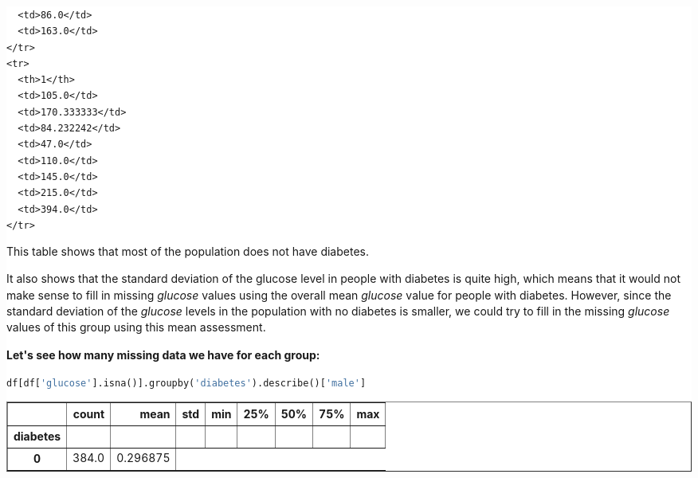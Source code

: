       <td>86.0</td>
      <td>163.0</td>
    </tr>
    <tr>
      <th>1</th>
      <td>105.0</td>
      <td>170.333333</td>
      <td>84.232242</td>
      <td>47.0</td>
      <td>110.0</td>
      <td>145.0</td>
      <td>215.0</td>
      <td>394.0</td>
    </tr>
  </tbody>
</table>
</div>



This table shows that most of the population does not have diabetes.

It also shows that the standard deviation of the glucose level in people with diabetes is quite high, which means that it would not make sense to fill in missing _glucose_ values using the overall mean _glucose_ value for people with diabetes. However, since the standard deviation of the _glucose_ levels in the population with no diabetes is smaller, we could try to fill in the missing _glucose_ values of this group using this mean assessment.

**Let's see how many missing data we have for each group:**


```python
df[df['glucose'].isna()].groupby('diabetes').describe()['male']
```




<div>
<table border="1" class="dataframe">
  <thead>
    <tr style="text-align: right;">
      <th></th>
      <th>count</th>
      <th>mean</th>
      <th>std</th>
      <th>min</th>
      <th>25%</th>
      <th>50%</th>
      <th>75%</th>
      <th>max</th>
    </tr>
    <tr>
      <th>diabetes</th>
      <th></th>
      <th></th>
      <th></th>
      <th></th>
      <th></th>
      <th></th>
      <th></th>
      <th></th>
    </tr>
  </thead>
  <tbody>
    <tr>
      <th>0</th>
      <td>384.0</td>
      <td>0.296875</td>